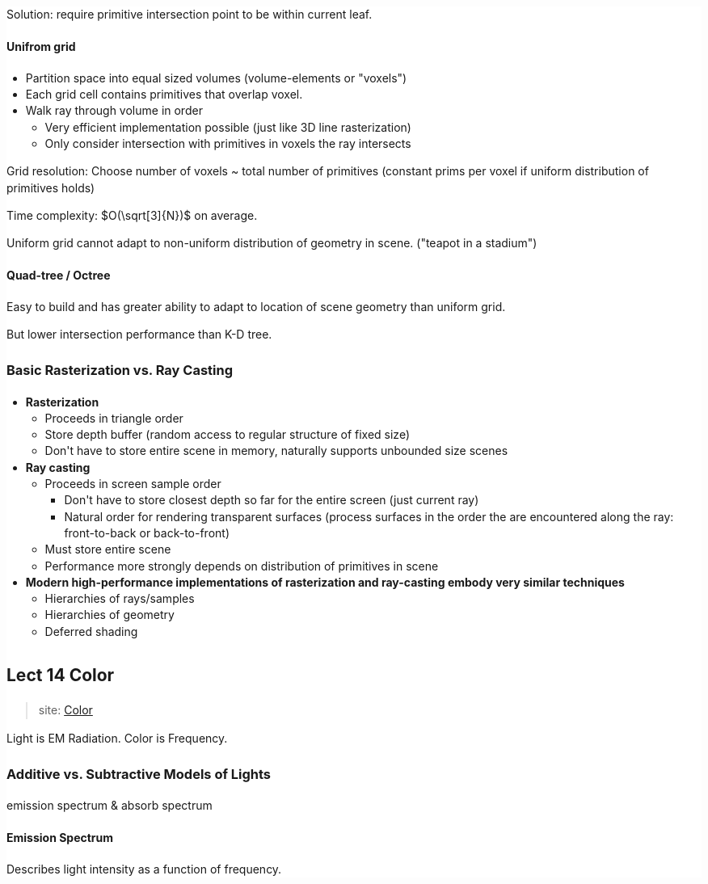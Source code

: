 Solution: require primitive intersection point to be within current leaf.

#### Unifrom grid

* Partition space into equal sized volumes (volume-elements or "voxels")
* Each grid cell contains primitives that overlap voxel.
* Walk ray through volume in order
  * Very efficient implementation possible (just like 3D line rasterization)
  * Only consider intersection with primitives in voxels the ray intersects

Grid resolution: Choose number of voxels ~ total number of primitives (constant prims per voxel if uniform distribution of primitives holds)

Time complexity: $O(\sqrt[3]{N})$ on average.

Uniform grid cannot adapt to non-uniform distribution of geometry in scene. ("teapot in a stadium")

#### Quad-tree / Octree

Easy to build and has greater ability to adapt to location of scene geometry than uniform grid.

But lower intersection performance than K-D tree.

### Basic Rasterization vs. Ray Casting

* **Rasterization**
  * Proceeds in triangle order
  * Store depth buffer (random access to regular structure of fixed size)
  * Don't have to store entire scene in memory, naturally supports unbounded size scenes
* **Ray casting**
  * Proceeds in screen sample order
    * Don't have to store closest depth so far for the entire screen (just current ray)
    * Natural order for rendering transparent surfaces (process surfaces in the order the are encountered along the ray: front-to-back or back-to-front)
  * Must store entire scene
  * Performance more strongly depends on distribution of primitives in scene
* **Modern high-performance implementations of rasterization and ray-casting embody very similar techniques**
  * Hierarchies of rays/samples
  * Hierarchies of geometry
  * Deferred shading

## Lect 14 Color

> site: [Color](http://15462.courses.cs.cmu.edu/fall2018/lecture/color)

Light is EM Radiation. Color is Frequency.

### Additive vs. Subtractive Models of Lights

emission spectrum & absorb spectrum

#### Emission Spectrum

Describes light intensity as a function of frequency.
